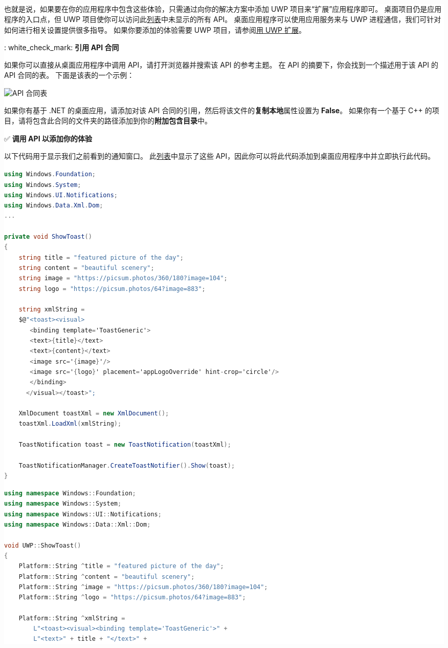也就是说，如果要在你的应用程序中包含这些体验，只需通过向你的解决方案中添加 UWP 项目来“扩展”应用程序即可。 桌面项目仍是应用程序的入口点，但 UWP 项目使你可以访问此[列表](desktop-to-uwp-supported-api.md)中未显示的所有 API。 桌面应用程序可以使用应用服务来与 UWP 进程通信，我们可针对如何进行相关设置提供很多指导。 如果你要添加的体验需要 UWP 项目，请参阅[用 UWP 扩展](desktop-to-uwp-extend.md)。

: white_check_mark: **引用 API 合同**

如果你可以直接从桌面应用程序中调用 API，请打开浏览器并搜索该 API 的参考主题。
在 API 的摘要下，你会找到一个描述用于该 API 的 API 合同的表。 下面是该表的一个示例：

![API 合同表](images/desktop-to-uwp/contract-table.png)

如果你有基于 .NET 的桌面应用，请添加对该 API 合同的引用，然后将该文件的**复制本地**属性设置为 **False**。 如果你有一个基于 C++ 的项目，请将包含此合同的文件夹的路径添加到你的**附加包含目录**中。

:white_check_mark: **调用 API 以添加你的体验**

以下代码用于显示我们之前看到的通知窗口。 此[列表](desktop-to-uwp-supported-api.md)中显示了这些 API，因此你可以将此代码添加到桌面应用程序中并立即执行此代码。

```csharp
using Windows.Foundation;
using Windows.System;
using Windows.UI.Notifications;
using Windows.Data.Xml.Dom;
...

private void ShowToast()
{
    string title = "featured picture of the day";
    string content = "beautiful scenery";
    string image = "https://picsum.photos/360/180?image=104";
    string logo = "https://picsum.photos/64?image=883";

    string xmlString =
    $@"<toast><visual>
       <binding template='ToastGeneric'>
       <text>{title}</text>
       <text>{content}</text>
       <image src='{image}'/>
       <image src='{logo}' placement='appLogoOverride' hint-crop='circle'/>
       </binding>
      </visual></toast>";

    XmlDocument toastXml = new XmlDocument();
    toastXml.LoadXml(xmlString);

    ToastNotification toast = new ToastNotification(toastXml);

    ToastNotificationManager.CreateToastNotifier().Show(toast);
}
```

```C++
using namespace Windows::Foundation;
using namespace Windows::System;
using namespace Windows::UI::Notifications;
using namespace Windows::Data::Xml::Dom;

void UWP::ShowToast()
{
    Platform::String ^title = "featured picture of the day";
    Platform::String ^content = "beautiful scenery";
    Platform::String ^image = "https://picsum.photos/360/180?image=104";
    Platform::String ^logo = "https://picsum.photos/64?image=883";

    Platform::String ^xmlString =
        L"<toast><visual><binding template='ToastGeneric'>" +
        L"<text>" + title + "</text>" +
```